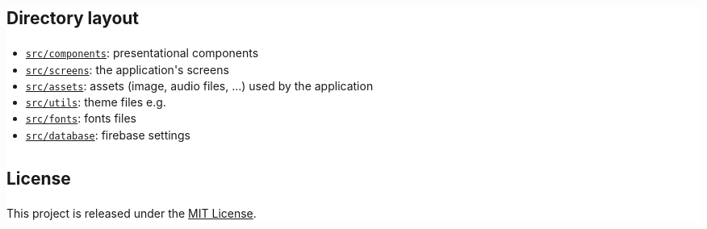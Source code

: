 ## Directory layout

- [`src/components`](src/components): presentational components
- [`src/screens`](src/views): the application's screens
- [`src/assets`](src/assets): assets (image, audio files, ...) used by the application
- [`src/utils`](src/utils): theme files e.g.
- [`src/fonts`](src/fonts): fonts files
- [`src/database`](src/database): firebase settings

## License

This project is released under the [MIT License](LICENSE).
